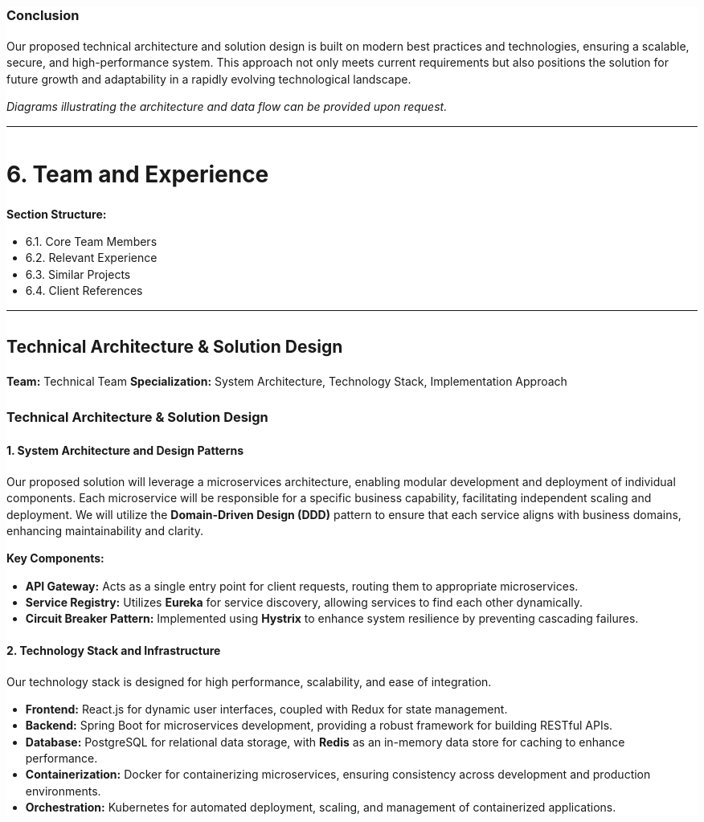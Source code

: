 ### Conclusion
Our proposed technical architecture and solution design is built on modern best practices and technologies, ensuring a scalable, secure, and high-performance system. This approach not only meets current requirements but also positions the solution for future growth and adaptability in a rapidly evolving technological landscape. 

*Diagrams illustrating the architecture and data flow can be provided upon request.*


---

# 6. Team and Experience

**Section Structure:**
- 6.1. Core Team Members
- 6.2. Relevant Experience
- 6.3. Similar Projects
- 6.4. Client References

---

## Technical Architecture & Solution Design

**Team:** Technical Team
**Specialization:** System Architecture, Technology Stack, Implementation Approach

### Technical Architecture & Solution Design

#### 1. System Architecture and Design Patterns
Our proposed solution will leverage a microservices architecture, enabling modular development and deployment of individual components. Each microservice will be responsible for a specific business capability, facilitating independent scaling and deployment. We will utilize the **Domain-Driven Design (DDD)** pattern to ensure that each service aligns with business domains, enhancing maintainability and clarity.

**Key Components:**
- **API Gateway:** Acts as a single entry point for client requests, routing them to appropriate microservices.
- **Service Registry:** Utilizes **Eureka** for service discovery, allowing services to find each other dynamically.
- **Circuit Breaker Pattern:** Implemented using **Hystrix** to enhance system resilience by preventing cascading failures.

#### 2. Technology Stack and Infrastructure
Our technology stack is designed for high performance, scalability, and ease of integration. 

- **Frontend:** React.js for dynamic user interfaces, coupled with Redux for state management.
- **Backend:** Spring Boot for microservices development, providing a robust framework for building RESTful APIs.
- **Database:** PostgreSQL for relational data storage, with **Redis** as an in-memory data store for caching to enhance performance.
- **Containerization:** Docker for containerizing microservices, ensuring consistency across development and production environments.
- **Orchestration:** Kubernetes for automated deployment, scaling, and management of containerized applications.

